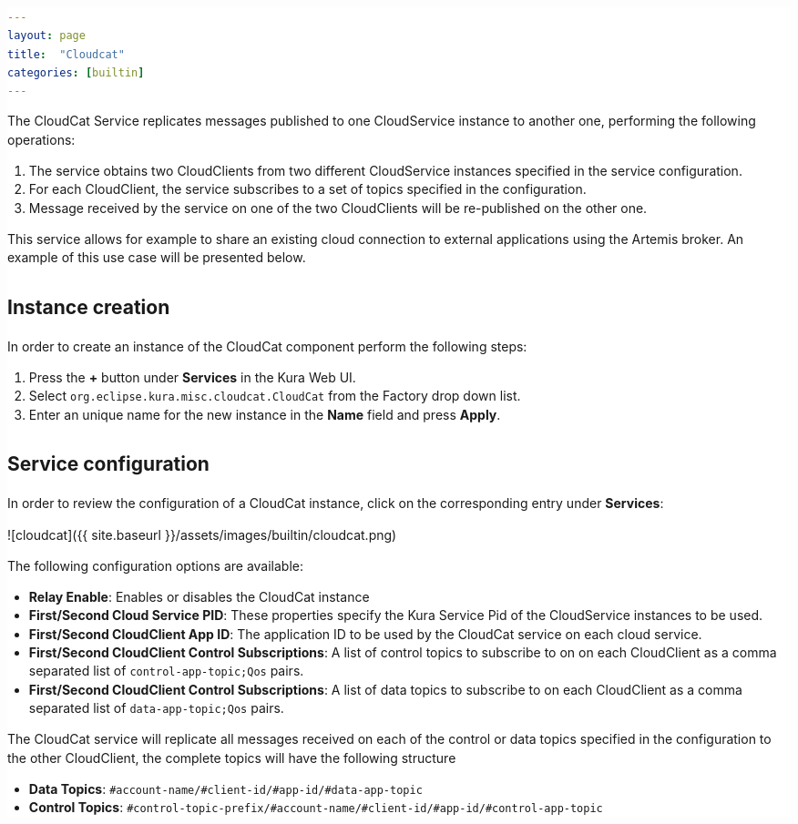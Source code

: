 ```yaml
---
layout: page
title:  "Cloudcat"
categories: [builtin]
---
```


The CloudCat Service replicates messages published to one CloudService instance to another one, performing the following operations:

1. The service obtains two CloudClients from two different CloudService instances specified in the service configuration.
2. For each CloudClient, the service subscribes to a set of topics specified in the configuration.
3. Message received by the service on one of the two CloudClients will be re-published on the other one.

This service allows for example to share an existing cloud connection to external applications using the Artemis broker. An example of this use case will be presented below.

## Instance creation

In order to create an instance of the CloudCat component perform the following steps:

1. Press the **+** button under **Services** in the Kura Web UI.
2. Select `org.eclipse.kura.misc.cloudcat.CloudCat` from the Factory drop down list.
3. Enter an unique name for the new instance in the **Name** field and press **Apply**.

## Service configuration

In order to review the configuration of a CloudCat instance, click on the corresponding entry under **Services**:

![cloudcat]({{ site.baseurl }}/assets/images/builtin/cloudcat.png)

The following configuration options are available:

* **Relay Enable**: Enables or disables the CloudCat instance
* **First/Second Cloud Service PID**: These properties specify the Kura Service Pid of the CloudService instances to be used.
* **First/Second CloudClient App ID**: The application ID to be used by the CloudCat service on each cloud service.
* **First/Second CloudClient Control Subscriptions**: A list of control topics to subscribe to on on each CloudClient as a comma separated list of `control-app-topic;Qos` pairs.
* **First/Second CloudClient Control Subscriptions**: A list of data topics to subscribe to on each CloudClient as a comma separated list of `data-app-topic;Qos` pairs.

The CloudCat service will replicate all messages received on each of the control or data topics specified in the configuration to the other CloudClient, the complete topics will have the following structure

* **Data Topics**: `#account-name/#client-id/#app-id/#data-app-topic`
* **Control Topics**: `#control-topic-prefix/#account-name/#client-id/#app-id/#control-app-topic`
